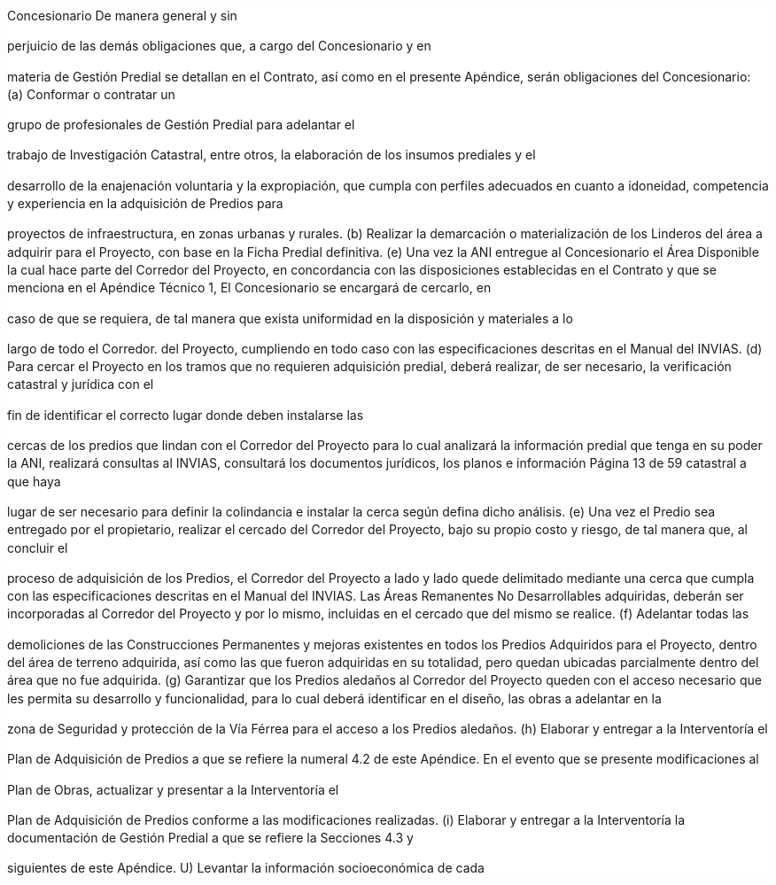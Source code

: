 Concesionario De manera general y sin

perjuicio de las demás obligaciones que, a cargo del Concesionario y en

materia de Gestión Predial se detallan en el Contrato, así como en el presente Apéndice, serán obligaciones del Concesionario: (a) Conformar o contratar un

grupo de profesionales de Gestión Predial para adelantar el

trabajo de Investigación Catastral, entre otros, la elaboración de los insumos prediales y el

desarrollo de la enajenación voluntaria y la expropiación, que cumpla con perfiles adecuados en cuanto a idoneidad, competencia y experiencia en la adquisición de Predios para

proyectos de infraestructura, en zonas urbanas y rurales. (b) Realizar la demarcación o materialización de los Linderos del área a adquirir para el Proyecto, con base en la Ficha Predial definitiva. (e) Una vez la ANI entregue al Concesionario el Área Disponible la cual hace parte del Corredor del Proyecto, en concordancia con las disposiciones establecidas en el Contrato y que se menciona en el Apéndice Técnico 1, El Concesionario se encargará de cercarlo, en

caso de que se requiera, de tal manera que exista uniformidad en la disposición y materiales a lo

largo de todo el Corredor. del Proyecto, cumpliendo en todo caso con las especificaciones descritas en el Manual del INVIAS. (d) Para cercar el Proyecto en los tramos que no requieren adquisición predial, deberá realizar, de ser necesario, la verificación catastral y jurídica con el

fin de identificar el correcto lugar donde deben instalarse las

cercas de los predios que lindan con el Corredor del Proyecto para lo cual analizará la información predial que tenga en su poder la ANI, realizará consultas al INVIAS, consultará los documentos jurídicos, los planos e información Página 13 de 59 catastral a que haya

lugar de ser necesario para definir la colindancia e instalar la cerca según defina dicho análisis. (e) Una vez el Predio sea entregado por el propietario, realizar el cercado del Corredor del Proyecto, bajo su propio costo y riesgo, de tal manera que, al concluir el

proceso de adquisición de los Predios, el Corredor del Proyecto a lado y lado quede delimitado mediante una cerca que cumpla con las especificaciones descritas en el Manual del INVIAS. Las Áreas Remanentes No Desarrollables adquiridas, deberán ser incorporadas al Corredor del Proyecto y por lo mismo, incluidas en el cercado que del mismo se realice. (f) Adelantar todas las

demoliciones de las Construcciones Permanentes y mejoras existentes en todos los Predios Adquiridos para el Proyecto, dentro del área de terreno adquirida, así como las que fueron adquiridas en su totalidad, pero quedan ubicadas parcialmente dentro del área que no fue adquirida. (g) Garantizar que los Predios aledaños al Corredor del Proyecto queden con el acceso necesario que les permita su desarrollo y funcionalidad, para lo cual deberá identificar en el diseño, las obras a adelantar en la

zona de Seguridad y protección de la Vía Férrea para el acceso a los Predios aledaños. (h) Elaborar y entregar a la Interventoría el

Plan de Adquisición de Predios a que se refiere la numeral 4.2 de este Apéndice. En el evento que se presente modificaciones al

Plan de Obras, actualizar y presentar a la Interventoría el

Plan de Adquisición de Predios conforme a las modificaciones realizadas. (i) Elaborar y entregar a la Interventoría la documentación de Gestión Predial a que se refiere la Secciones 4.3 y

siguientes de este Apéndice. U) Levantar la información socioeconómica de cada
